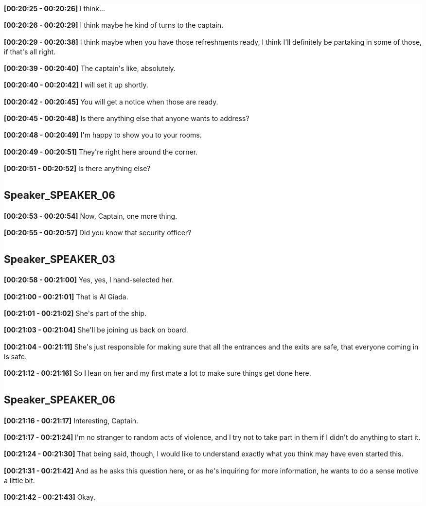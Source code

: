 **[00:20:25 - 00:20:26]** I think...

**[00:20:26 - 00:20:29]** I think maybe he kind of turns to the captain.

**[00:20:29 - 00:20:38]** I think maybe when you have those refreshments ready, I think I'll definitely be partaking in some of those, if that's all right.

**[00:20:39 - 00:20:40]** The captain's like, absolutely.

**[00:20:40 - 00:20:42]** I will set it up shortly.

**[00:20:42 - 00:20:45]** You will get a notice when those are ready.

**[00:20:45 - 00:20:48]** Is there anything else that anyone wants to address?

**[00:20:48 - 00:20:49]** I'm happy to show you to your rooms.

**[00:20:49 - 00:20:51]** They're right here around the corner.

**[00:20:51 - 00:20:52]** Is there anything else?


## Speaker_SPEAKER_06

**[00:20:53 - 00:20:54]** Now, Captain, one more thing.

**[00:20:55 - 00:20:57]** Did you know that security officer?


## Speaker_SPEAKER_03

**[00:20:58 - 00:21:00]** Yes, yes, I hand-selected her.

**[00:21:00 - 00:21:01]** That is Al Giada.

**[00:21:01 - 00:21:02]** She's part of the ship.

**[00:21:03 - 00:21:04]** She'll be joining us back on board.

**[00:21:04 - 00:21:11]** She's just responsible for making sure that all the entrances and the exits are safe, that everyone coming in is safe.

**[00:21:12 - 00:21:16]** So I lean on her and my first mate a lot to make sure things get done here.


## Speaker_SPEAKER_06

**[00:21:16 - 00:21:17]** Interesting, Captain.

**[00:21:17 - 00:21:24]** I'm no stranger to random acts of violence, and I try not to take part in them if I didn't do anything to start it.

**[00:21:24 - 00:21:30]** That being said, though, I would like to understand exactly what you think may have even started this.

**[00:21:31 - 00:21:42]** And as he asks this question here, or as he's inquiring for more information, he wants to do a sense motive a little bit.

**[00:21:42 - 00:21:43]** Okay.
